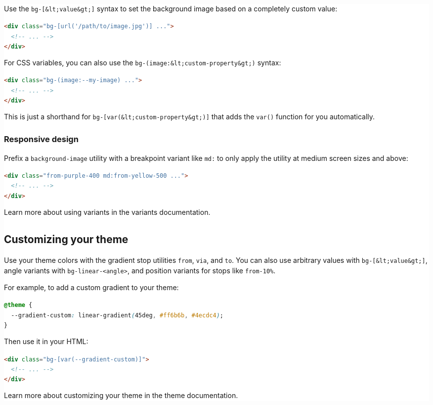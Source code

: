 Use the `bg-[&lt;value&gt;]` syntax to set the background image based on a completely custom value:

```html
<div class="bg-[url('/path/to/image.jpg')] ...">
  <!-- ... -->
</div>
```

For CSS variables, you can also use the `bg-(image:&lt;custom-property&gt;)` syntax:

```html
<div class="bg-(image:--my-image) ...">
  <!-- ... -->
</div>
```

This is just a shorthand for `bg-[var(&lt;custom-property&gt;)]` that adds the `var()` function for you automatically.

### Responsive design

Prefix a `background-image` utility with a breakpoint variant like `md:` to only apply the utility at medium screen sizes and above:

```html
<div class="from-purple-400 md:from-yellow-500 ...">
  <!-- ... -->
</div>
```

Learn more about using variants in the variants documentation.

## Customizing your theme

Use your theme colors with the gradient stop utilities `from`, `via`, and `to`. You can also use arbitrary values with `bg-[&lt;value&gt;]`, angle variants with `bg-linear-<angle>`, and position variants for stops like `from-10%`.

For example, to add a custom gradient to your theme:

```css
@theme {
  --gradient-custom: linear-gradient(45deg, #ff6b6b, #4ecdc4);
}
```

Then use it in your HTML:

```html
<div class="bg-[var(--gradient-custom)]">
  <!-- ... -->
</div>
```

Learn more about customizing your theme in the theme documentation.

